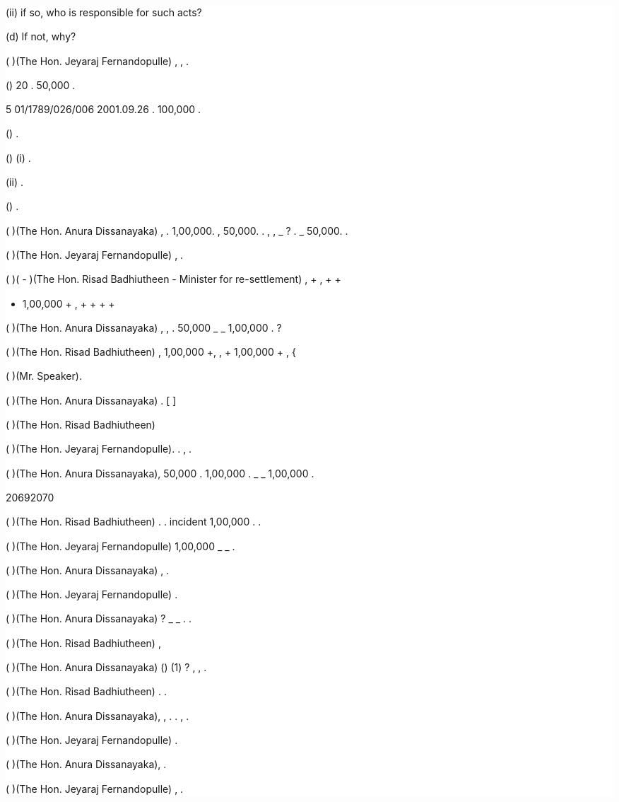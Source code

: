 (ii) if so, who is responsible for such acts?

(d) If not, why?

( )(The Hon. Jeyaraj Fernandopulle) , , .

() 20 . 50,000 .

5 01/1789/026/006 2001.09.26 . 100,000 .

() .

() (i) .

(ii) .

() .

( )(The Hon. Anura Dissanayaka) , . 1,00,000. , 50,000. . , , _ ? . _ 50,000. .

( )(The Hon. Jeyaraj Fernandopulle) , .

( )( - )(The Hon. Risad Badhiutheen - Minister for re-settlement) , + , + +

+ 1,00,000 + , + + + +

( )(The Hon. Anura Dissanayaka) , , . 50,000 _ _ 1,00,000 . ?

( )(The Hon. Risad Badhiutheen) , 1,00,000 +, , + 1,00,000 + , {

( )(Mr. Speaker).

( )(The Hon. Anura Dissanayaka) . [ ]

( )(The Hon. Risad Badhiutheen)

( )(The Hon. Jeyaraj Fernandopulle). . , .

( )(The Hon. Anura Dissanayaka), 50,000 . 1,00,000 . _ _ 1,00,000 .

20692070

( )(The Hon. Risad Badhiutheen) . . incident 1,00,000 . .

( )(The Hon. Jeyaraj Fernandopulle) 1,00,000 _ _ .

( )(The Hon. Anura Dissanayaka) , .

( )(The Hon. Jeyaraj Fernandopulle) .

( )(The Hon. Anura Dissanayaka) ? _ _ . .

( )(The Hon. Risad Badhiutheen) ,

( )(The Hon. Anura Dissanayaka) () (1) ? , , .

( )(The Hon. Risad Badhiutheen) . .

( )(The Hon. Anura Dissanayaka), , . . , .

( )(The Hon. Jeyaraj Fernandopulle) .

( )(The Hon. Anura Dissanayaka), .

( )(The Hon. Jeyaraj Fernandopulle) , .

